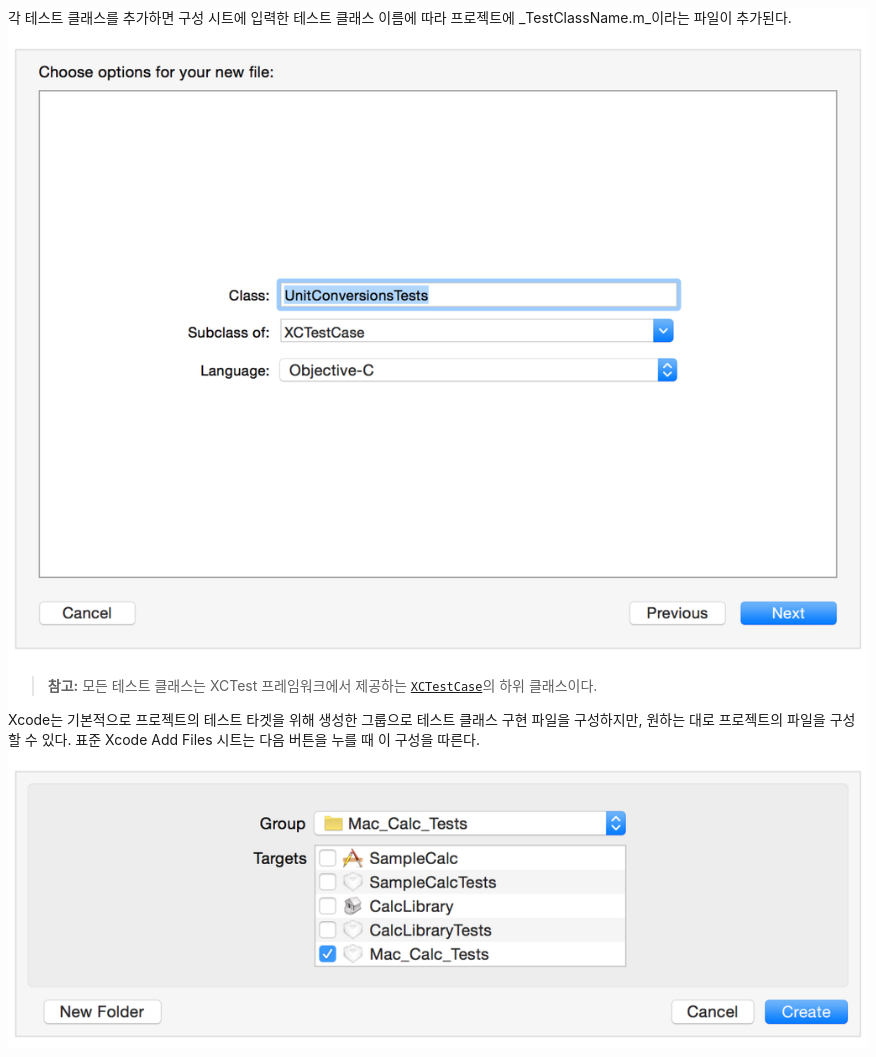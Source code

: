 
각 테스트 클래스를 추가하면 구성 시트에 입력한 테스트 클래스 이름에 따라 프로젝트에 _TestClassName.m_이라는 파일이 추가된다.

![](../../.gitbook/assets/twx-wtcm-5_2x.png)

> **참고:** 모든 테스트 클래스는 XCTest 프레임워크에서 제공하는 [`XCTestCase`](https://developer.apple.com/documentation/xctest/xctestcase)의 하위 클래스이다.

Xcode는 기본적으로 프로젝트의 테스트 타겟을 위해 생성한 그룹으로 테스트 클래스 구현 파일을 구성하지만, 원하는 대로 프로젝트의 파일을 구성할 수 있다. 표준 Xcode Add Files 시트는 다음 버튼을 누를 때 이 구성을 따른다.

![](../../.gitbook/assets/twx-wtcm-6_2x.png)
